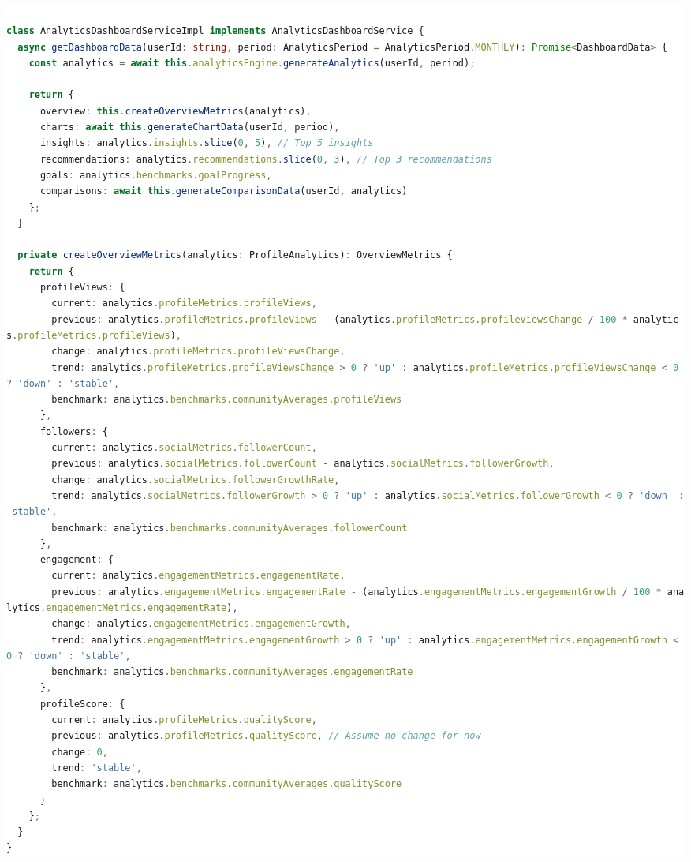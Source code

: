 ```typescript

class AnalyticsDashboardServiceImpl implements AnalyticsDashboardService {
  async getDashboardData(userId: string, period: AnalyticsPeriod = AnalyticsPeriod.MONTHLY): Promise<DashboardData> {
    const analytics = await this.analyticsEngine.generateAnalytics(userId, period);
    
    return {
      overview: this.createOverviewMetrics(analytics),
      charts: await this.generateChartData(userId, period),
      insights: analytics.insights.slice(0, 5), // Top 5 insights
      recommendations: analytics.recommendations.slice(0, 3), // Top 3 recommendations
      goals: analytics.benchmarks.goalProgress,
      comparisons: await this.generateComparisonData(userId, analytics)
    };
  }
  
  private createOverviewMetrics(analytics: ProfileAnalytics): OverviewMetrics {
    return {
      profileViews: {
        current: analytics.profileMetrics.profileViews,
        previous: analytics.profileMetrics.profileViews - (analytics.profileMetrics.profileViewsChange / 100 * analytics.profileMetrics.profileViews),
        change: analytics.profileMetrics.profileViewsChange,
        trend: analytics.profileMetrics.profileViewsChange > 0 ? 'up' : analytics.profileMetrics.profileViewsChange < 0 ? 'down' : 'stable',
        benchmark: analytics.benchmarks.communityAverages.profileViews
      },
      followers: {
        current: analytics.socialMetrics.followerCount,
        previous: analytics.socialMetrics.followerCount - analytics.socialMetrics.followerGrowth,
        change: analytics.socialMetrics.followerGrowthRate,
        trend: analytics.socialMetrics.followerGrowth > 0 ? 'up' : analytics.socialMetrics.followerGrowth < 0 ? 'down' : 'stable',
        benchmark: analytics.benchmarks.communityAverages.followerCount
      },
      engagement: {
        current: analytics.engagementMetrics.engagementRate,
        previous: analytics.engagementMetrics.engagementRate - (analytics.engagementMetrics.engagementGrowth / 100 * analytics.engagementMetrics.engagementRate),
        change: analytics.engagementMetrics.engagementGrowth,
        trend: analytics.engagementMetrics.engagementGrowth > 0 ? 'up' : analytics.engagementMetrics.engagementGrowth < 0 ? 'down' : 'stable',
        benchmark: analytics.benchmarks.communityAverages.engagementRate
      },
      profileScore: {
        current: analytics.profileMetrics.qualityScore,
        previous: analytics.profileMetrics.qualityScore, // Assume no change for now
        change: 0,
        trend: 'stable',
        benchmark: analytics.benchmarks.communityAverages.qualityScore
      }
    };
  }
}
```
